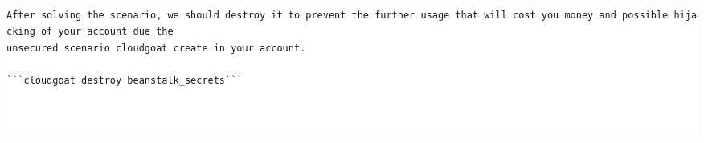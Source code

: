 ```
After solving the scenario, we should destroy it to prevent the further usage that will cost you money and possible hijacking of your account due the
unsecured scenario cloudgoat create in your account.

```cloudgoat destroy beanstalk_secrets```



